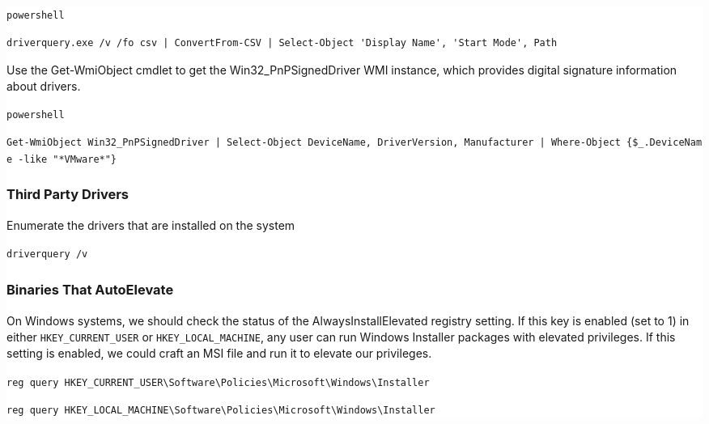 ```
powershell
```
```
driverquery.exe /v /fo csv | ConvertFrom-CSV | Select-Object 'Display Name', 'Start Mode', Path
```  

Use the Get-WmiObject cmdlet to get the Win32_PnPSignedDriver WMI instance, which provides digital signature information about drivers.

```
powershell
```
```
Get-WmiObject Win32_PnPSignedDriver | Select-Object DeviceName, DriverVersion, Manufacturer | Where-Object {$_.DeviceName -like "*VMware*"} 
```

### Third Party Drivers

Enumerate the drivers that are installed on the system
 
```
driverquery /v
``` 

### Binaries That AutoElevate

On Windows systems, we should check the status of the AlwaysInstallElevated registry setting. If this key is enabled (set to 1) in either `HKEY_CURRENT_USER` or `HKEY_LOCAL_MACHINE`, any user can run Windows Installer packages with elevated privileges. If this setting is enabled, we could craft an MSI file and run it to elevate our privileges.

```
reg query HKEY_CURRENT_USER\Software\Policies\Microsoft\Windows\Installer
```

```
reg query HKEY_LOCAL_MACHINE\Software\Policies\Microsoft\Windows\Installer 
```










